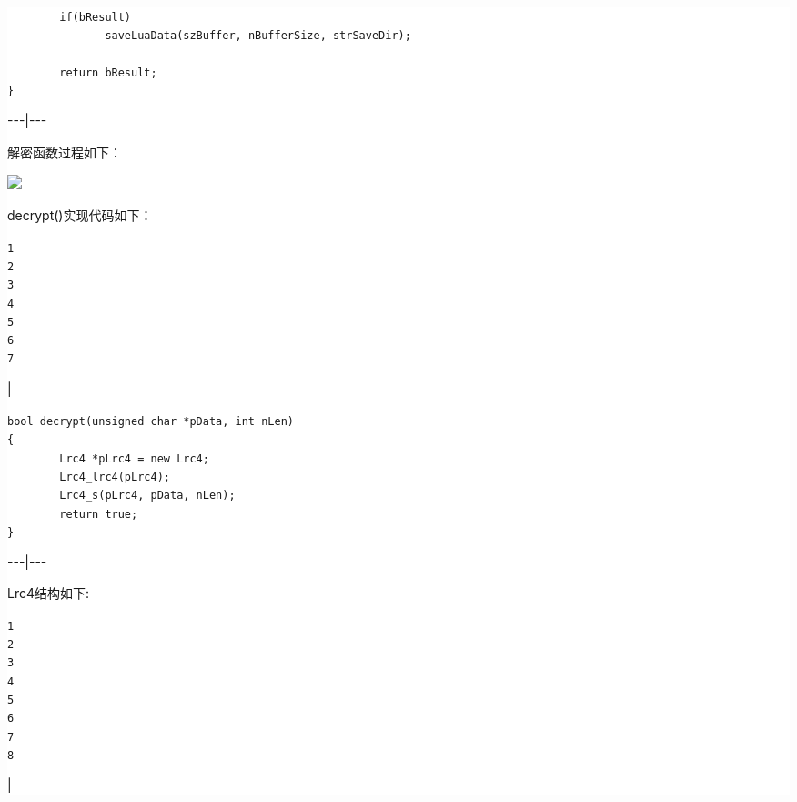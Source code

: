             if(bResult)  
                   saveLuaData(szBuffer, nBufferSize, strSaveDir);  
      
            return bResult;  
    }  
      
  
---|---  
  
解密函数过程如下：

![](https://litna.top/2018/07/07/%E6%B5%85%E6%9E%90android%E6%89%8B%E6%B8%B8lua%E8%84%9A%E6%9C%AC%E7%9A%84%E5%8A%A0%E5%AF%86%E4%B8%8E%E8%A7%A3%E5%AF%86/5.3_5.png)

decrypt()实现代码如下：

    
    
    1  
    2  
    3  
    4  
    5  
    6  
    7  
    

|

    
    
    bool decrypt(unsigned char *pData, int nLen)  
    {  
            Lrc4 *pLrc4 = new Lrc4;  
            Lrc4_lrc4(pLrc4);  
            Lrc4_s(pLrc4, pData, nLen);  
            return true;  
    }  
      
  
---|---  
  
Lrc4结构如下:

    
    
    1  
    2  
    3  
    4  
    5  
    6  
    7  
    8  
    

|

    
    
      
      